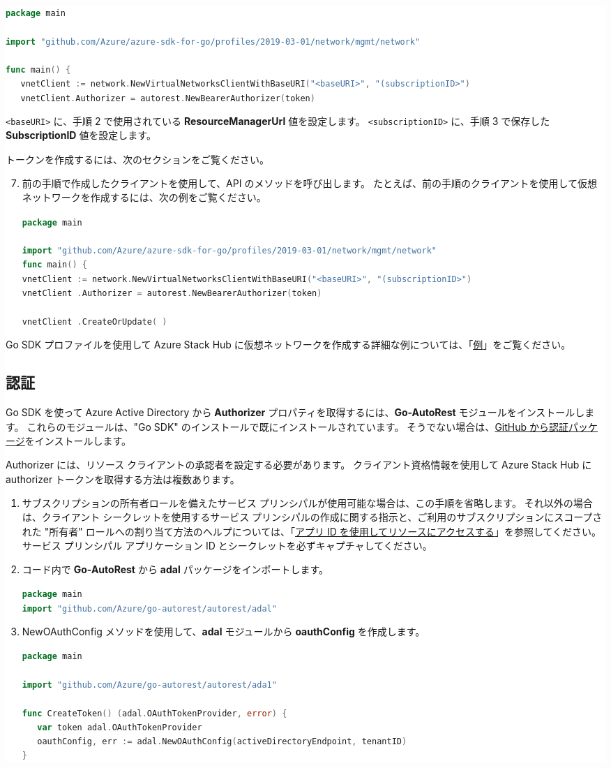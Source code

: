    ```go
   package main

   import "github.com/Azure/azure-sdk-for-go/profiles/2019-03-01/network/mgmt/network"

   func main() {
      vnetClient := network.NewVirtualNetworksClientWithBaseURI("<baseURI>", "(subscriptionID>")
      vnetClient.Authorizer = autorest.NewBearerAuthorizer(token)
   ```

   `<baseURI>` に、手順 2 で使用されている **ResourceManagerUrl** 値を設定します。 `<subscriptionID>` に、手順 3 で保存した **SubscriptionID** 値を設定します。

   トークンを作成するには、次のセクションをご覧ください。  

7. 前の手順で作成したクライアントを使用して、API のメソッドを呼び出します。 たとえば、前の手順のクライアントを使用して仮想ネットワークを作成するには、次の例をご覧ください。

   ```go
   package main

   import "github.com/Azure/azure-sdk-for-go/profiles/2019-03-01/network/mgmt/network"
   func main() {
   vnetClient := network.NewVirtualNetworksClientWithBaseURI("<baseURI>", "(subscriptionID>")
   vnetClient .Authorizer = autorest.NewBearerAuthorizer(token)

   vnetClient .CreateOrUpdate( )
   ```

Go SDK プロファイルを使用して Azure Stack Hub に仮想ネットワークを作成する詳細な例については、「[例](#example)」をご覧ください。

## <a name="authentication"></a>認証

Go SDK を使って Azure Active Directory から **Authorizer** プロパティを取得するには、**Go-AutoRest** モジュールをインストールします。 これらのモジュールは、"Go SDK" のインストールで既にインストールされています。 そうでない場合は、[GitHub から認証パッケージ](https://github.com/Azure/go-autorest/tree/master/autorest/adal)をインストールします。

Authorizer には、リソース クライアントの承認者を設定する必要があります。 クライアント資格情報を使用して Azure Stack Hub に authorizer トークンを取得する方法は複数あります。

1. サブスクリプションの所有者ロールを備えたサービス プリンシパルが使用可能な場合は、この手順を省略します。 それ以外の場合は、クライアント シークレットを使用するサービス プリンシパルの作成に関する指示と、ご利用のサブスクリプションにスコープされた "所有者" ロールへの割り当て方法のヘルプについては、「[アプリ ID を使用してリソースにアクセスする](../operator/azure-stack-create-service-principals.md)」を参照してください。 サービス プリンシパル アプリケーション ID とシークレットを必ずキャプチャしてください。

2. コード内で **Go-AutoRest** から **adal** パッケージをインポートします。

   ```go
   package main
   import "github.com/Azure/go-autorest/autorest/adal"
   ```

3. NewOAuthConfig メソッドを使用して、**adal** モジュールから **oauthConfig** を作成します。

   ```go
   package main

   import "github.com/Azure/go-autorest/autorest/ada1"

   func CreateToken() (adal.OAuthTokenProvider, error) {
      var token adal.OAuthTokenProvider
      oauthConfig, err := adal.NewOAuthConfig(activeDirectoryEndpoint, tenantID)
   }
   ```
